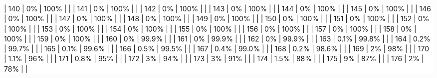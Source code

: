 | 140 | 0% | 100% |  |
| 141 | 0% | 100% |  |
| 142 | 0% | 100% |  |
| 143 | 0% | 100% |  |
| 144 | 0% | 100% |  |
| 145 | 0% | 100% |  |
| 146 | 0% | 100% |  |
| 147 | 0% | 100% |  |
| 148 | 0% | 100% |  |
| 149 | 0% | 100% |  |
| 150 | 0% | 100% |  |
| 151 | 0% | 100% |  |
| 152 | 0% | 100% |  |
| 153 | 0% | 100% |  |
| 154 | 0% | 100% |  |
| 155 | 0% | 100% |  |
| 156 | 0% | 100% |  |
| 157 | 0% | 100% |  |
| 158 | 0% | 100% |  |
| 159 | 0% | 100% |  |
| 160 | 0% | 99.9% |  |
| 161 | 0% | 99.9% |  |
| 162 | 0% | 99.9% |  |
| 163 | 0.1% | 99.8% |  |
| 164 | 0.2% | 99.7% |  |
| 165 | 0.1% | 99.6% |  |
| 166 | 0.5% | 99.5% |  |
| 167 | 0.4% | 99.0% |  |
| 168 | 0.2% | 98.6% |  |
| 169 | 2% | 98% |  |
| 170 | 1.1% | 96% |  |
| 171 | 0.8% | 95% |  |
| 172 | 3% | 94% |  |
| 173 | 3% | 91% |  |
| 174 | 1.5% | 88% |  |
| 175 | 9% | 87% |  |
| 176 | 2% | 78% |  |